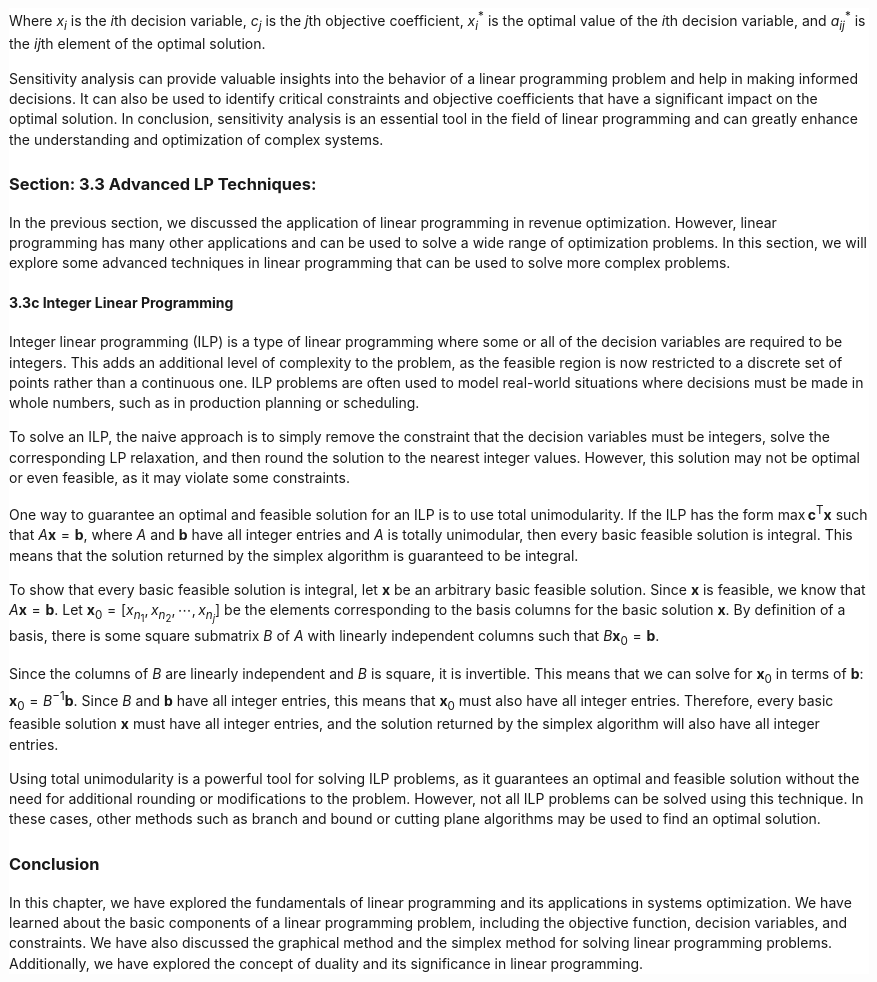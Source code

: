 Where $x_i$ is the $i$th decision variable, $c_j$ is the $j$th objective coefficient, $x_i^*$ is the optimal value of the $i$th decision variable, and $a_{ij}^*$ is the $ij$th element of the optimal solution.

Sensitivity analysis can provide valuable insights into the behavior of a linear programming problem and help in making informed decisions. It can also be used to identify critical constraints and objective coefficients that have a significant impact on the optimal solution. In conclusion, sensitivity analysis is an essential tool in the field of linear programming and can greatly enhance the understanding and optimization of complex systems.


### Section: 3.3 Advanced LP Techniques:

In the previous section, we discussed the application of linear programming in revenue optimization. However, linear programming has many other applications and can be used to solve a wide range of optimization problems. In this section, we will explore some advanced techniques in linear programming that can be used to solve more complex problems.

#### 3.3c Integer Linear Programming

Integer linear programming (ILP) is a type of linear programming where some or all of the decision variables are required to be integers. This adds an additional level of complexity to the problem, as the feasible region is now restricted to a discrete set of points rather than a continuous one. ILP problems are often used to model real-world situations where decisions must be made in whole numbers, such as in production planning or scheduling.

To solve an ILP, the naive approach is to simply remove the constraint that the decision variables must be integers, solve the corresponding LP relaxation, and then round the solution to the nearest integer values. However, this solution may not be optimal or even feasible, as it may violate some constraints.

One way to guarantee an optimal and feasible solution for an ILP is to use total unimodularity. If the ILP has the form $\max \mathbf{c}^\mathrm{T} \mathbf{x}$ such that $A\mathbf{x} = \mathbf{b}$, where $A$ and $\mathbf{b}$ have all integer entries and $A$ is totally unimodular, then every basic feasible solution is integral. This means that the solution returned by the simplex algorithm is guaranteed to be integral.

To show that every basic feasible solution is integral, let $\mathbf{x}$ be an arbitrary basic feasible solution. Since $\mathbf{x}$ is feasible, we know that $A\mathbf{x} = \mathbf{b}$. Let $\mathbf{x}_0 = [x_{n_1}, x_{n_2}, \cdots, x_{n_j}]$ be the elements corresponding to the basis columns for the basic solution $\mathbf{x}$. By definition of a basis, there is some square submatrix $B$ of $A$ with linearly independent columns such that $B\mathbf{x}_0 = \mathbf{b}$.

Since the columns of $B$ are linearly independent and $B$ is square, it is invertible. This means that we can solve for $\mathbf{x}_0$ in terms of $\mathbf{b}$: $\mathbf{x}_0 = B^{-1}\mathbf{b}$. Since $B$ and $\mathbf{b}$ have all integer entries, this means that $\mathbf{x}_0$ must also have all integer entries. Therefore, every basic feasible solution $\mathbf{x}$ must have all integer entries, and the solution returned by the simplex algorithm will also have all integer entries.

Using total unimodularity is a powerful tool for solving ILP problems, as it guarantees an optimal and feasible solution without the need for additional rounding or modifications to the problem. However, not all ILP problems can be solved using this technique. In these cases, other methods such as branch and bound or cutting plane algorithms may be used to find an optimal solution.


### Conclusion
In this chapter, we have explored the fundamentals of linear programming and its applications in systems optimization. We have learned about the basic components of a linear programming problem, including the objective function, decision variables, and constraints. We have also discussed the graphical method and the simplex method for solving linear programming problems. Additionally, we have explored the concept of duality and its significance in linear programming.

